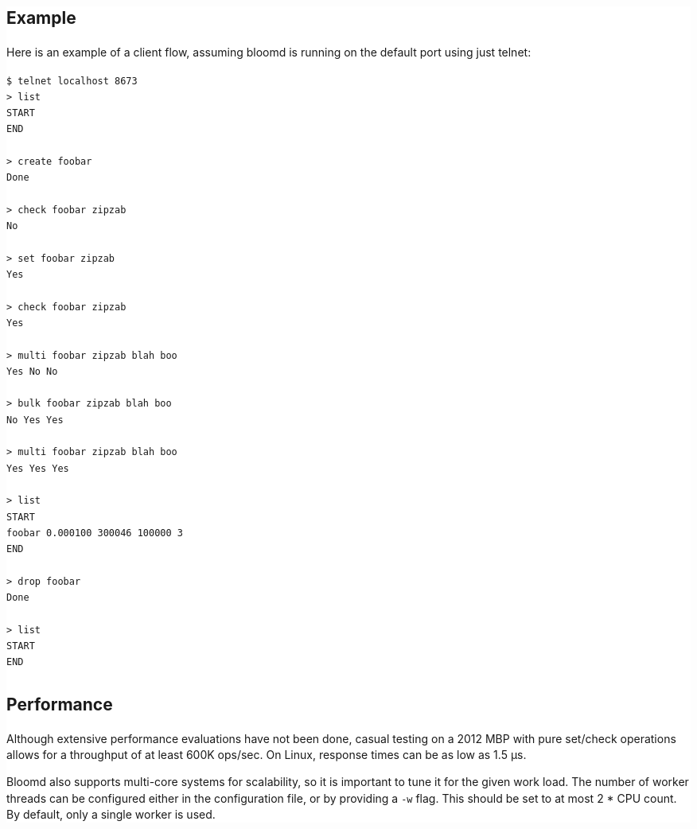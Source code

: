 Example
----------

Here is an example of a client flow, assuming bloomd is
running on the default port using just telnet:

    $ telnet localhost 8673
    > list
    START
    END

    > create foobar
    Done

    > check foobar zipzab
    No

    > set foobar zipzab
    Yes

    > check foobar zipzab
    Yes

    > multi foobar zipzab blah boo
    Yes No No

    > bulk foobar zipzab blah boo
    No Yes Yes

    > multi foobar zipzab blah boo
    Yes Yes Yes

    > list
    START
    foobar 0.000100 300046 100000 3
    END

    > drop foobar
    Done

    > list
    START
    END


Performance
-----------

Although extensive performance evaluations have not been done,
casual testing on a 2012 MBP with pure set/check operations
allows for a throughput of at least 600K ops/sec. On Linux,
response times can be as low as 1.5 μs.

Bloomd also supports multi-core systems for scalability, so
it is important to tune it for the given work load. The number
of worker threads can be configured either in the configuration
file, or by providing a `-w` flag. This should be set to at most
2 * CPU count. By default, only a single worker is used.
